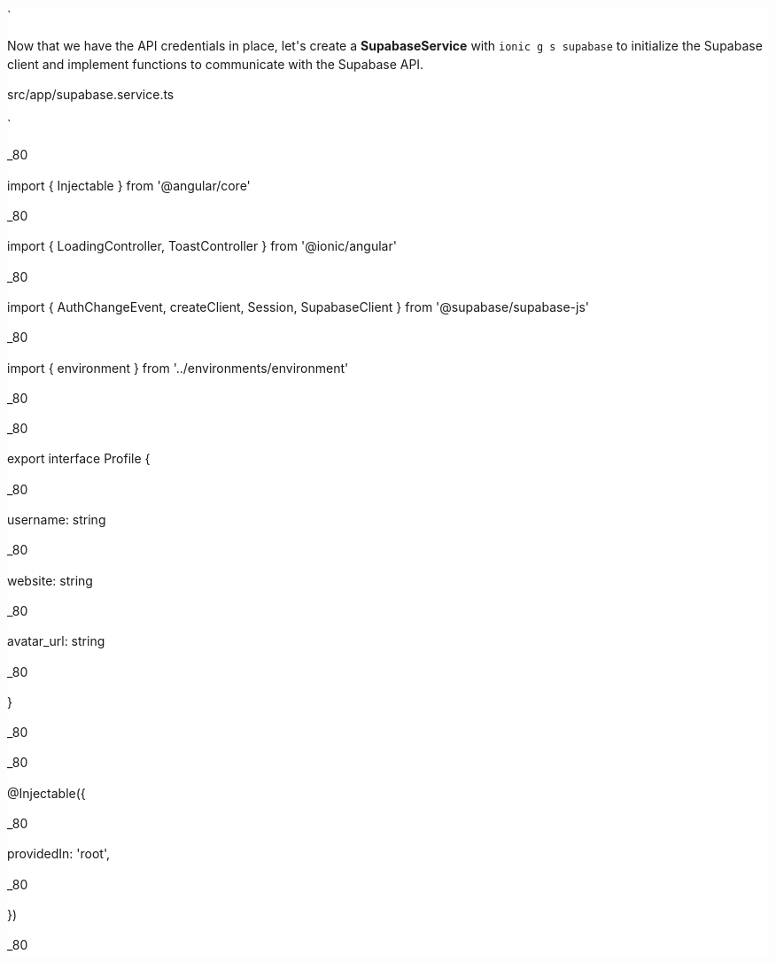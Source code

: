   
`

Now that we have the API credentials in place, let's create a
**SupabaseService** with `ionic g s supabase` to initialize the Supabase
client and implement functions to communicate with the Supabase API.

src/app/supabase.service.ts

`  

_80

import { Injectable } from '@angular/core'

_80

import { LoadingController, ToastController } from '@ionic/angular'

_80

import { AuthChangeEvent, createClient, Session, SupabaseClient } from
'@supabase/supabase-js'

_80

import { environment } from '../environments/environment'

_80

_80

export interface Profile {

_80

username: string

_80

website: string

_80

avatar_url: string

_80

}

_80

_80

@Injectable({

_80

providedIn: 'root',

_80

})

_80
